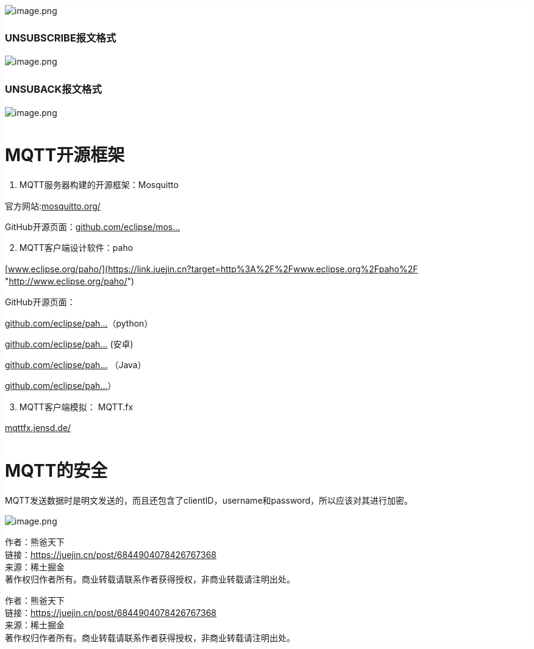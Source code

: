 ![image.png](https://zjmantou-drawingbed.oss-cn-hangzhou.aliyuncs.com/picture/202309031533317.png)

### UNSUBSCRIBE报文格式

![image.png](https://zjmantou-drawingbed.oss-cn-hangzhou.aliyuncs.com/picture/202309031534616.png)

### UNSUBACK报文格式

![image.png](https://zjmantou-drawingbed.oss-cn-hangzhou.aliyuncs.com/picture/202309031534040.png)

# MQTT开源框架

1. MQTT服务器构建的开源框架：Mosquitto

官方网站:[mosquitto.org/](https://link.juejin.cn?target=http%3A%2F%2Fmosquitto.org%2F "http://mosquitto.org/")

GitHub开源页面：[github.com/eclipse/mos…](https://link.juejin.cn?target=https%3A%2F%2Fgithub.com%2Feclipse%2Fmosquitto "https://github.com/eclipse/mosquitto")

2. MQTT客户端设计软件：paho

[www.eclipse.org/paho/](https://link.juejin.cn?target=http%3A%2F%2Fwww.eclipse.org%2Fpaho%2F "http://www.eclipse.org/paho/")

GitHub开源页面：

[github.com/eclipse/pah…](https://link.juejin.cn?target=https%3A%2F%2Fgithub.com%2Feclipse%2Fpaho.mqtt.python "https://github.com/eclipse/paho.mqtt.python")（python）

[github.com/eclipse/pah…](https://link.juejin.cn?target=https%3A%2F%2Fgithub.com%2Feclipse%2Fpaho.mqtt.android "https://github.com/eclipse/paho.mqtt.android") (安卓)

[github.com/eclipse/pah…](https://link.juejin.cn?target=https%3A%2F%2Fgithub.com%2Feclipse%2Fpaho.mqtt.java "https://github.com/eclipse/paho.mqtt.java") （Java）

[github.com/eclipse/pah…](https://link.juejin.cn?target=https%3A%2F%2Fgithub.com%2Feclipse%2Fpaho.mqtt.javascript%25EF%25BC%2588JavaScript "https://github.com/eclipse/paho.mqtt.javascript%EF%BC%88JavaScript")）

3. MQTT客户端模拟： MQTT.fx

[mqttfx.jensd.de/](https://link.juejin.cn?target=http%3A%2F%2Fmqttfx.jensd.de%2F "http://mqttfx.jensd.de/")

# MQTT的安全
MQTT发送数据时是明文发送的，而且还包含了clientID，username和password，所以应该对其进行加密。

![image.png](https://zjmantou-drawingbed.oss-cn-hangzhou.aliyuncs.com/picture/202309031535560.png)



  

作者：熊爸天下  
链接：https://juejin.cn/post/6844904078426767368  
来源：稀土掘金  
著作权归作者所有。商业转载请联系作者获得授权，非商业转载请注明出处。



作者：熊爸天下  
链接：https://juejin.cn/post/6844904078426767368  
来源：稀土掘金  
著作权归作者所有。商业转载请联系作者获得授权，非商业转载请注明出处。